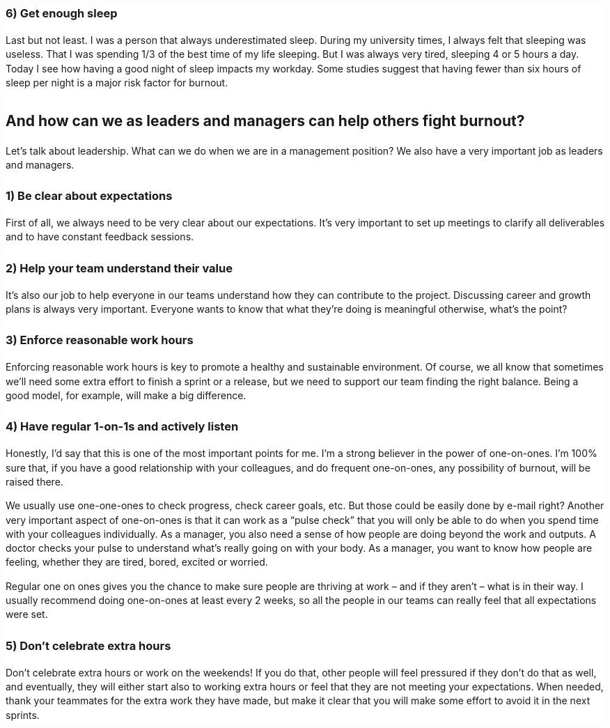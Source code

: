 ### 6) Get enough sleep

Last but not least. I was a person that always underestimated sleep. During my university times, I always felt that sleeping was useless. That I was spending 1/3 of the best time of my life sleeping. But I was always very tired, sleeping 4 or 5 hours a day. Today I see how having a good night of sleep impacts my workday. Some studies suggest that having fewer than six hours of sleep per night is a major risk factor for burnout.

## And how can we as leaders and managers can help others fight burnout?

Let’s talk about leadership. What can we do when we are in a management position? We also have a very important job as leaders and managers.

### 1) Be clear about expectations

First of all, we always need to be very clear about our expectations. It’s very important to set up meetings to clarify all deliverables and to have constant feedback sessions.

### 2) Help your team understand their value

It’s also our job to help everyone in our teams understand how they can contribute to the project. Discussing career and growth plans is always very important. Everyone wants to know that what they’re doing is meaningful otherwise, what’s the point?

### 3) Enforce reasonable work hours

Enforcing reasonable work hours is key to promote a healthy and sustainable environment. Of course, we all know that sometimes we’ll need some extra effort to finish a sprint or a release, but we need to support our team finding the right balance. Being a good model, for example, will make a big difference.

### 4) Have regular 1-on-1s and actively listen

Honestly, I’d say that this is one of the most important points for me. I’m a strong believer in the power of one-on-ones. I’m 100% sure that, if you have a good relationship with your colleagues, and do frequent one-on-ones, any possibility of burnout, will be raised there.

We usually use one-one-ones to check progress, check career goals, etc. But those could be easily done by e-mail right? Another very important aspect of one-on-ones is that it can work as a “pulse check” that you will only be able to do when you spend time with your colleagues individually. As a manager, you also need a sense of how people are doing beyond the work and outputs. A doctor checks your pulse to understand what’s really going on with your body. As a manager, you want to know how people are feeling, whether they are tired, bored, excited or worried.

Regular one on ones gives you the chance to make sure people are thriving at work – and if they aren’t – what is in their way. I usually recommend doing one-on-ones at least every 2 weeks, so all the people in our teams can really feel that all expectations were set.

### 5) Don’t celebrate extra hours

Don’t celebrate extra hours or work on the weekends! If you do that, other people will feel pressured if they don’t do that as well, and eventually, they will either start also to working extra hours or feel that they are not meeting your expectations. When needed, thank your teammates for the extra work they have made, but make it clear that you will make some effort to avoid it in the next sprints.
